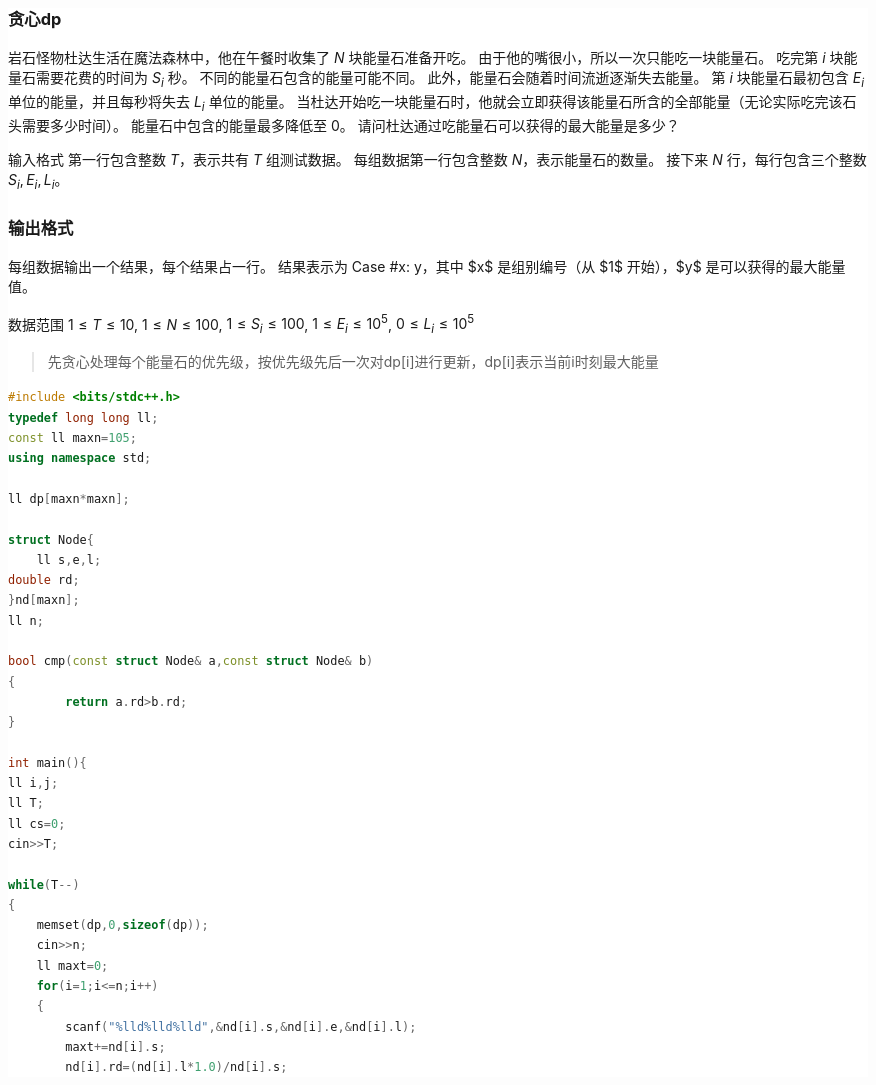 

### 贪心dp
岩石怪物杜达生活在魔法森林中，他在午餐时收集了 $N$ 块能量石准备开吃。
由于他的嘴很小，所以一次只能吃一块能量石。
吃完第 $i$ 块能量石需要花费的时间为 $S_i$ 秒。
不同的能量石包含的能量可能不同。
此外，能量石会随着时间流逝逐渐失去能量。
第 $i$ 块能量石最初包含 $E_i$ 单位的能量，并且每秒将失去 $L_i$ 单位的能量。
当杜达开始吃一块能量石时，他就会立即获得该能量石所含的全部能量（无论实际吃完该石头需要多少时间）。
能量石中包含的能量最多降低至 $0$。
请问杜达通过吃能量石可以获得的最大能量是多少？

输入格式
第一行包含整数 $T$，表示共有 $T$ 组测试数据。
每组数据第一行包含整数 $N$，表示能量石的数量。
接下来 $N$ 行，每行包含三个整数 $S_i,E_i,L_i$。

<h3>输出格式</h3>
每组数据输出一个结果，每个结果占一行。
结果表示为 Case #x: y，其中 $x$ 是组别编号（从 $1$ 开始），$y$ 是可以获得的最大能量值。

数据范围
$1 \leq T \leq 10$,
$1 \leq N \leq 100$,
$1 \leq S_i \leq 100$,
$1 \leq E_i \leq 10^5$,
$0 \leq L_i \leq 10^5$

> 先贪心处理每个能量石的优先级，按优先级先后一次对dp\[i]进行更新，dp\[i]表示当前i时刻最大能量

```c++
#include <bits/stdc++.h>
typedef long long ll;
const ll maxn=105;
using namespace std;

ll dp[maxn*maxn];

struct Node{
    ll s,e,l;
double rd;
}nd[maxn];
ll n;

bool cmp(const struct Node& a,const struct Node& b)
{
        return a.rd>b.rd;
}

int main(){
ll i,j;
ll T;
ll cs=0;
cin>>T;

while(T--)
{
    memset(dp,0,sizeof(dp));
    cin>>n;
    ll maxt=0;
    for(i=1;i<=n;i++)
    {
        scanf("%lld%lld%lld",&nd[i].s,&nd[i].e,&nd[i].l);
        maxt+=nd[i].s;
        nd[i].rd=(nd[i].l*1.0)/nd[i].s;
```